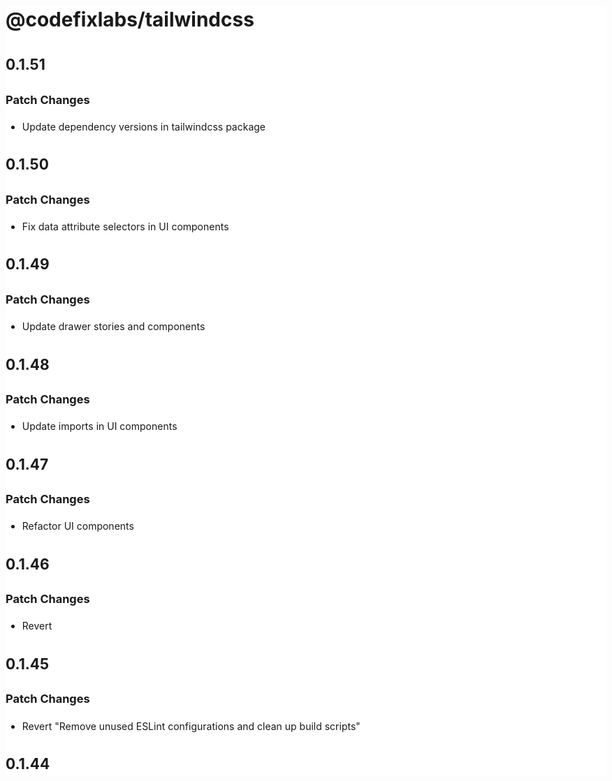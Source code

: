 # @codefixlabs/tailwindcss

## 0.1.51

### Patch Changes

- Update dependency versions in tailwindcss package

## 0.1.50

### Patch Changes

- Fix data attribute selectors in UI components

## 0.1.49

### Patch Changes

- Update drawer stories and components

## 0.1.48

### Patch Changes

- Update imports in UI components

## 0.1.47

### Patch Changes

- Refactor UI components

## 0.1.46

### Patch Changes

- Revert

## 0.1.45

### Patch Changes

- Revert "Remove unused ESLint configurations and clean up build scripts"

## 0.1.44

